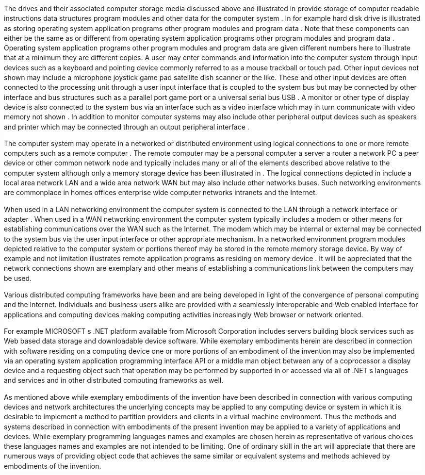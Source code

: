 The drives and their associated computer storage media discussed above and illustrated in provide storage of computer readable instructions data structures program modules and other data for the computer system . In for example hard disk drive is illustrated as storing operating system application programs other program modules and program data . Note that these components can either be the same as or different from operating system application programs other program modules and program data . Operating system application programs other program modules and program data are given different numbers here to illustrate that at a minimum they are different copies. A user may enter commands and information into the computer system through input devices such as a keyboard and pointing device commonly referred to as a mouse trackball or touch pad. Other input devices not shown may include a microphone joystick game pad satellite dish scanner or the like. These and other input devices are often connected to the processing unit through a user input interface that is coupled to the system bus but may be connected by other interface and bus structures such as a parallel port game port or a universal serial bus USB . A monitor or other type of display device is also connected to the system bus via an interface such as a video interface which may in turn communicate with video memory not shown . In addition to monitor computer systems may also include other peripheral output devices such as speakers and printer which may be connected through an output peripheral interface .

The computer system may operate in a networked or distributed environment using logical connections to one or more remote computers such as a remote computer . The remote computer may be a personal computer a server a router a network PC a peer device or other common network node and typically includes many or all of the elements described above relative to the computer system although only a memory storage device has been illustrated in . The logical connections depicted in include a local area network LAN and a wide area network WAN but may also include other networks buses. Such networking environments are commonplace in homes offices enterprise wide computer networks intranets and the Internet.

When used in a LAN networking environment the computer system is connected to the LAN through a network interface or adapter . When used in a WAN networking environment the computer system typically includes a modem or other means for establishing communications over the WAN such as the Internet. The modem which may be internal or external may be connected to the system bus via the user input interface or other appropriate mechanism. In a networked environment program modules depicted relative to the computer system or portions thereof may be stored in the remote memory storage device. By way of example and not limitation illustrates remote application programs as residing on memory device . It will be appreciated that the network connections shown are exemplary and other means of establishing a communications link between the computers may be used.

Various distributed computing frameworks have been and are being developed in light of the convergence of personal computing and the Internet. Individuals and business users alike are provided with a seamlessly interoperable and Web enabled interface for applications and computing devices making computing activities increasingly Web browser or network oriented.

For example MICROSOFT s .NET platform available from Microsoft Corporation includes servers building block services such as Web based data storage and downloadable device software. While exemplary embodiments herein are described in connection with software residing on a computing device one or more portions of an embodiment of the invention may also be implemented via an operating system application programming interface API or a middle man object between any of a coprocessor a display device and a requesting object such that operation may be performed by supported in or accessed via all of .NET s languages and services and in other distributed computing frameworks as well.

As mentioned above while exemplary embodiments of the invention have been described in connection with various computing devices and network architectures the underlying concepts may be applied to any computing device or system in which it is desirable to implement a method to partition providers and clients in a virtual machine environment. Thus the methods and systems described in connection with embodiments of the present invention may be applied to a variety of applications and devices. While exemplary programming languages names and examples are chosen herein as representative of various choices these languages names and examples are not intended to be limiting. One of ordinary skill in the art will appreciate that there are numerous ways of providing object code that achieves the same similar or equivalent systems and methods achieved by embodiments of the invention.
